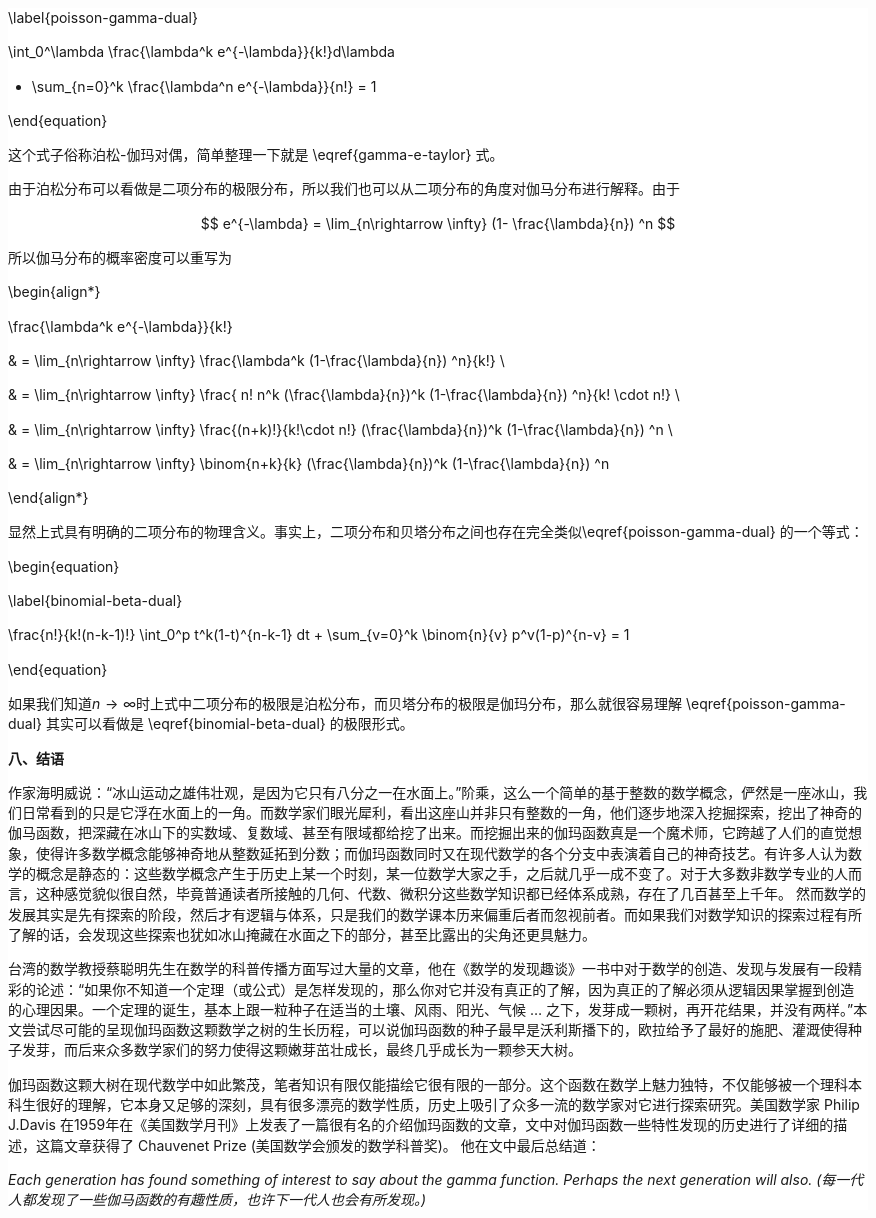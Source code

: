 \label{poisson-gamma-dual}
  
\int_0^\lambda \frac{\lambda^k e^{-\lambda}}{k!}d\lambda
  
+ \sum_{n=0}^k \frac{\lambda^n e^{-\lambda}}{n!} = 1
  
\end{equation}
  
这个式子俗称泊松-伽玛对偶，简单整理一下就是 \eqref{gamma-e-taylor} 式。

由于泊松分布可以看做是二项分布的极限分布，所以我们也可以从二项分布的角度对伽马分布进行解释。由于
  
$$ e^{-\lambda} = \lim_{n\rightarrow \infty} (1- \frac{\lambda}{n}) ^n $$
  
所以伽马分布的概率密度可以重写为
  
\begin{align*}
  
\frac{\lambda^k e^{-\lambda}}{k!}
  
& = \lim_{n\rightarrow \infty} \frac{\lambda^k (1-\frac{\lambda}{n}) ^n}{k!} \\
  
& = \lim_{n\rightarrow \infty} \frac{ n! n^k (\frac{\lambda}{n})^k (1-\frac{\lambda}{n}) ^n}{k! \cdot n!} \\
  
& = \lim_{n\rightarrow \infty} \frac{(n+k)!}{k!\cdot n!} (\frac{\lambda}{n})^k (1-\frac{\lambda}{n}) ^n \\
  
& = \lim_{n\rightarrow \infty} \binom{n+k}{k} (\frac{\lambda}{n})^k (1-\frac{\lambda}{n}) ^n
  
\end{align*}
  
显然上式具有明确的二项分布的物理含义。事实上，二项分布和贝塔分布之间也存在完全类似\eqref{poisson-gamma-dual} 的一个等式：
  
\begin{equation}
  
\label{binomial-beta-dual}
  
\frac{n!}{k!(n-k-1)!} \int\_0^p t^k(1-t)^{n-k-1} dt + \sum\_{v=0}^k \binom{n}{v} p^v(1-p)^{n-v} = 1
  
\end{equation}
  
如果我们知道$n\rightarrow\infty$时上式中二项分布的极限是泊松分布，而贝塔分布的极限是伽玛分布，那么就很容易理解 \eqref{poisson-gamma-dual} 其实可以看做是 \eqref{binomial-beta-dual} 的极限形式。

**八、结语**

作家海明威说：“冰山运动之雄伟壮观，是因为它只有八分之一在水面上。”阶乘，这么一个简单的基于整数的数学概念，俨然是一座冰山，我们日常看到的只是它浮在水面上的一角。而数学家们眼光犀利，看出这座山并非只有整数的一角，他们逐步地深入挖掘探索，挖出了神奇的伽马函数，把深藏在冰山下的实数域、复数域、甚至有限域都给挖了出来。而挖掘出来的伽玛函数真是一个魔术师，它跨越了人们的直觉想象，使得许多数学概念能够神奇地从整数延拓到分数；而伽玛函数同时又在现代数学的各个分支中表演着自己的神奇技艺。有许多人认为数学的概念是静态的：这些数学概念产生于历史上某一个时刻，某一位数学大家之手，之后就几乎一成不变了。对于大多数非数学专业的人而言，这种感觉貌似很自然，毕竟普通读者所接触的几何、代数、微积分这些数学知识都已经体系成熟，存在了几百甚至上千年。 然而数学的发展其实是先有探索的阶段，然后才有逻辑与体系，只是我们的数学课本历来偏重后者而忽视前者。而如果我们对数学知识的探索过程有所了解的话，会发现这些探索也犹如冰山掩藏在水面之下的部分，甚至比露出的尖角还更具魅力。

台湾的数学教授蔡聪明先生在数学的科普传播方面写过大量的文章，他在《数学的发现趣谈》一书中对于数学的创造、发现与发展有一段精彩的论述：“如果你不知道一个定理（或公式）是怎样发现的，那么你对它并没有真正的了解，因为真正的了解必须从逻辑因果掌握到创造的心理因果。一个定理的诞生，基本上跟一粒种子在适当的土壤、风雨、阳光、气候 &#8230; 之下，发芽成一颗树，再开花结果，并没有两样。”本文尝试尽可能的呈现伽玛函数这颗数学之树的生长历程，可以说伽玛函数的种子最早是沃利斯播下的，欧拉给予了最好的施肥、灌溉使得种子发芽，而后来众多数学家们的努力使得这颗嫩芽茁壮成长，最终几乎成长为一颗参天大树。

伽玛函数这颗大树在现代数学中如此繁茂，笔者知识有限仅能描绘它很有限的一部分。这个函数在数学上魅力独特，不仅能够被一个理科本科生很好的理解，它本身又足够的深刻，具有很多漂亮的数学性质，历史上吸引了众多一流的数学家对它进行探索研究。美国数学家 Philip J.Davis 在1959年在《美国数学月刊》上发表了一篇很有名的介绍伽玛函数的文章，文中对伽玛函数一些特性发现的历史进行了详细的描述，这篇文章获得了 Chauvenet Prize (美国数学会颁发的数学科普奖)。 他在文中最后总结道：

_Each generation has found something of interest to say about the gamma function. Perhaps the next generation will also. (每一代人都发现了一些伽马函数的有趣性质，也许下一代人也会有所发现。)_
  